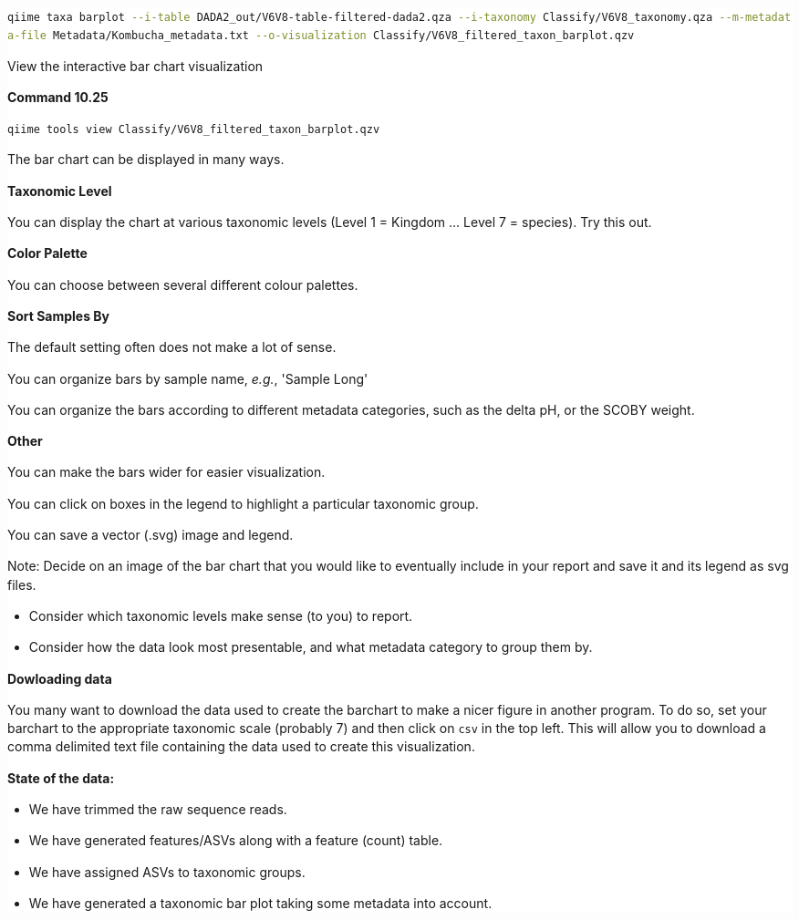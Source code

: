 ```bash
qiime taxa barplot --i-table DADA2_out/V6V8-table-filtered-dada2.qza --i-taxonomy Classify/V6V8_taxonomy.qza --m-metadata-file Metadata/Kombucha_metadata.txt --o-visualization Classify/V6V8_filtered_taxon_barplot.qzv
```

View the interactive bar chart visualization

**Command 10.25**

```bash
qiime tools view Classify/V6V8_filtered_taxon_barplot.qzv
```

The bar chart can be displayed in many ways.

**Taxonomic Level**

You can display the chart at various taxonomic levels (Level 1 = Kingdom … Level 7 = species). Try this out.

**Color Palette**

You can choose between several different colour palettes.

**Sort Samples By**

The default setting often does not make a lot of sense.

You can organize bars by sample name, *e.g.*, 'Sample Long'

You can organize the bars according to different metadata categories, such as the delta pH, or the SCOBY weight.

**Other**

You can make the bars wider for easier visualization.

You can click on boxes in the legend to highlight a particular taxonomic group.

You can save a vector (.svg) image and legend.

Note: Decide on an image of the bar chart that you would like to eventually include in your report and save it and its legend as svg files.

- Consider which taxonomic levels make sense (to you) to report.

- Consider how the data look most presentable, and what metadata category to group them by.

**Dowloading data**

You many want to download the data used to create the barchart to make a nicer figure in another program. To do so, set your barchart to the appropriate taxonomic scale (probably 7) and then click on `csv` in the top left. This will allow you to download a comma delimited text file containing the data used to create this visualization.

**State of the data:**

- We have trimmed the raw sequence reads.

- We have generated features/ASVs along with a feature (count) table.

- We have assigned ASVs to taxonomic groups.

- We have generated a taxonomic bar plot taking some metadata into account.
